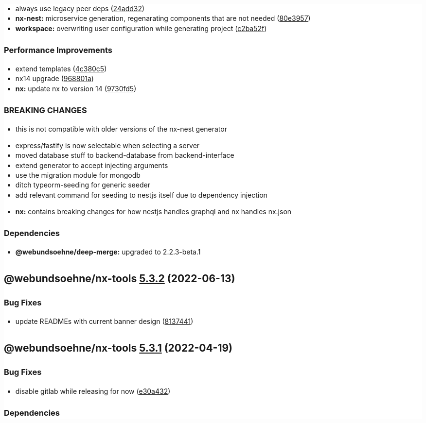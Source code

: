 - always use legacy peer deps ([24add32](https://gitlab.tailored-apps.com/bdsm/nx-skeleton/commit/24add325df308b2862a3a55442b48018e2c0ed9f))
- **nx-nest:** microservice generation, regenarating components that are not needed ([80e3957](https://gitlab.tailored-apps.com/bdsm/nx-skeleton/commit/80e39573fa30b561f7235ad23fbaf533aa1a69dd))
- **workspace:** overwriting user configuration while generating project ([c2ba52f](https://gitlab.tailored-apps.com/bdsm/nx-skeleton/commit/c2ba52f994e9e8b1294e6868da5a8ab3298a7d47))

### Performance Improvements

- extend templates ([4c380c5](https://gitlab.tailored-apps.com/bdsm/nx-skeleton/commit/4c380c51dfba2d340d09a48df3d0ca4f02374042))
- nx14 upgrade ([968801a](https://gitlab.tailored-apps.com/bdsm/nx-skeleton/commit/968801a20dc1978c5baf7dfa71f21375e59809e9))
- **nx:** update nx to version 14 ([9730fd5](https://gitlab.tailored-apps.com/bdsm/nx-skeleton/commit/9730fd55748695b2053e2f880c2ec4aba5e2a006))

### BREAKING CHANGES

- this is not compatible with older versions of the nx-nest generator

* express/fastify is now selectable when selecting a server
* moved database stuff to backend-database from backend-interface
* extend generator to accept injecting arguments
* use the migration module for mongodb
* ditch typeorm-seeding for generic seeder
* add relevant command for seeding to nestjs itself due to dependency injection

- **nx:** contains breaking changes for how nestjs handles graphql and nx handles nx.json

### Dependencies

- **@webundsoehne/deep-merge:** upgraded to 2.2.3-beta.1

## @webundsoehne/nx-tools [5.3.2](https://gitlab.tailored-apps.com/bdsm/nx-skeleton/compare/@webundsoehne/nx-tools@5.3.1...@webundsoehne/nx-tools@5.3.2) (2022-06-13)

### Bug Fixes

- update READMEs with current banner design ([8137441](https://gitlab.tailored-apps.com/bdsm/nx-skeleton/commit/81374413da1208ea66b3e86f89771dfbd966dfbb))

## @webundsoehne/nx-tools [5.3.1](https://gitlab.tailored-apps.com/bdsm/nx-skeleton/compare/@webundsoehne/nx-tools@5.3.0...@webundsoehne/nx-tools@5.3.1) (2022-04-19)

### Bug Fixes

- disable gitlab while releasing for now ([e30a432](https://gitlab.tailored-apps.com/bdsm/nx-skeleton/commit/e30a43247f725b38fd59a7634c71c85d52331291))

### Dependencies
